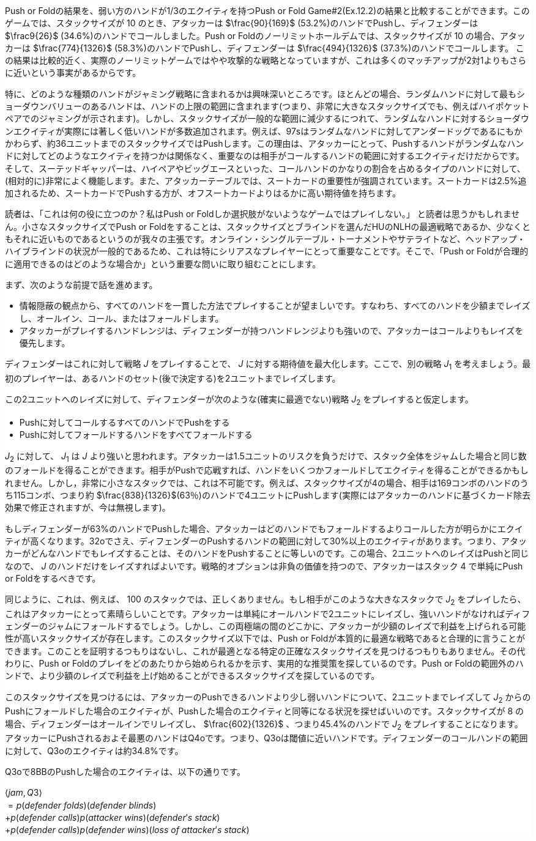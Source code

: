 Push or Foldの結果を、弱い方のハンドが1/3のエクイティを持つPush or Fold Game#2(Ex.12.2)の結果と比較することができます。このゲームでは、スタックサイズが $10$ のとき、アタッカーは $\frac{90}{169}$ (53.2%)のハンドでPushし、ディフェンダーは $\frac9{26}$ (34.6%)のハンドでコールしました。Push or Foldのノーリミットホールデムでは、スタックサイズが $10$ の場合、アタッカーは $\frac{774}{1326}$ (58.3%)のハンドでPushし、ディフェンダーは $\frac{494}{1326}$ (37.3%)のハンドでコールします。 この結果は比較的近く、実際のノーリミットゲームではやや攻撃的な戦略となっていますが、これは多くのマッチアップが2対1よりもさらに近いという事実があるからです。

特に、どのような種類のハンドがジャミング戦略に含まれるかは興味深いところです。ほとんどの場合、ランダムハンドに対して最もショーダウンバリューのあるハンドは、ハンドの上限の範囲に含まれます(つまり、非常に大きなスタックサイズでも、例えばハイポケットペアでのジャミングが示されます)。しかし、スタックサイズが一般的な範囲に減少するにつれて、ランダムなハンドに対するショーダウンエクイティが実際には著しく低いハンドが多数追加されます。例えば、97sはランダムなハンドに対してアンダードッグであるにもかかわらず、約36ユニットまでのスタックサイズではPushします。この理由は、アタッカーにとって、Pushするハンドがランダムなハンドに対してどのようなエクイティを持つかは関係なく、重要なのは相手がコールするハンドの範囲に対するエクイティだけだからです。そして、スーテッドギャッパーは、ハイペアやビッグエースといった、コールハンドのかなりの割合を占めるタイプのハンドに対して、(相対的に)非常によく機能します。また、アタッカーテーブルでは、スートカードの重要性が強調されています。スートカードは2.5%追加されるため、スートカードでPushする方が、オフスートカードよりはるかに高い期待値を持ちます。

読者は、「これは何の役に立つのか？私はPush or Foldしか選択肢がないようなゲームではプレイしない。」 と読者は思うかもしれません。小さなスタックサイズでPush or Foldをすることは、スタックサイズとブラインドを選んだHUのNLHの最適戦略であるか、少なくともそれに近いものであるというのが我々の主張です。オンライン・シングルテーブル・トーナメントやサテライトなど、ヘッドアップ・ハイブラインドの状況が一般的であるため、これは特にシリアスなプレイヤーにとって重要なことです。そこで、「Push or Foldが合理的に適用できるのはどのような場合か」という重要な問いに取り組むことにします。

まず、次のような前提で話を進めます。

- 情報隠蔽の観点から、すべてのハンドを一貫した方法でプレイすることが望ましいです。すなわち、すべてのハンドを少額までレイズし、オールイン、コール、またはフォールドします。
- アタッカーがプレイするハンドレンジは、ディフェンダーが持つハンドレンジよりも強いので、アタッカーはコールよりもレイズを優先します。

ディフェンダーはこれに対して戦略 $J$ をプレイすることで、 $J$ に対する期待値を最大化します。ここで、別の戦略 $J_1$ を考えましょう。最初のプレイヤーは、あるハンドのセット(後で決定する)を2ユニットまでレイズします。

この2ユニットへのレイズに対して、ディフェンダーが次のような(確実に最適でない)戦略 $J_2$ をプレイすると仮定します。

- Pushに対してコールするすべてのハンドでPushをする
- Pushに対してフォールドするハンドをすべてフォールドする

$J_2$ に対して、 $J_1$ は $J$ より強いと思われます。アタッカーは1.5ユニットのリスクを負うだけで、スタック全体をジャムした場合と同じ数のフォールドを得ることができます。相手がPushで応戦すれば、ハンドをいくつかフォールドしてエクイティを得ることができるかもしれません。しかし，非常に小さなスタックでは、これは不可能です。例えば、スタックサイズが4の場合、相手は169コンボのハンドのうち115コンボ、つまり約 $\frac{838}{1326}$(63％)のハンドで4ユニットにPushします(実際にはアタッカーのハンドに基づくカード除去効果で修正されますが、今は無視します)。

もしディフェンダーが63%のハンドでPushした場合、アタッカーはどのハンドでもフォールドするよりコールした方が明らかにエクイティが高くなります。32oでさえ、ディフェンダーのPushするハンドの範囲に対して30%以上のエクイティがあります。つまり、アタッカーがどんなハンドでもレイズすることは、そのハンドをPushすることに等しいのです。この場合、2ユニットへのレイズはPushと同じなので、 $J$ のハンドだけをレイズすればよいです。戦略的オプションは非負の価値を持つので、アタッカーはスタック $4$ で単純にPush or Foldをするべきです。

同じように、これは、例えば、 $100$ のスタックでは、正しくありません。もし相手がこのような大きなスタックで $J_2$ をプレイしたら、これはアタッカーにとって素晴らしいことです。アタッカーは単純にオールハンドで2ユニットにレイズし、強いハンドがなければディフェンダーのジャムにフォールドするでしょう。しかし、この両極端の間のどこかに、アタッカーが少額のレイズで利益を上げられる可能性が高いスタックサイズが存在します。このスタックサイズ以下では、Push or Foldが本質的に最適な戦略であると合理的に言うことができます。このことを証明するつもりはないし、これが最適となる特定の正確なスタックサイズを見つけるつもりもありません。その代わりに、Push or Foldのプレイをどのあたりから始められるかを示す、実用的な推奨策を探しているのです。Push or Foldの範囲外のハンドで、より少額のレイズで利益を上げ始めることができるスタックサイズを探しているのです。

このスタックサイズを見つけるには、アタッカーのPushできるハンドより少し弱いハンドについて、2ユニットまでレイズして $J_2$ からのPushにフォールドした場合のエクイティが、Pushした場合のエクイティと同等になる状況を探せばいいのです。スタックサイズが $8$ の場合、ディフェンダーはオールインでリレイズし、 $\frac{602}{1326}$ 、つまり45.4%のハンドで $J_2$ をプレイすることになります。アタッカーにPushされるおよそ最悪のハンドはQ4oです。つまり、Q3oは閾値に近いハンドです。ディフェンダーのコールハンドの範囲に対して、Q3oのエクイティは約34.8%です。

Q3oで8BBのPushした場合のエクイティは、以下の通りです。

$\langle jam, Q3 \rangle$  
$= p(defender\ folds)(defender\ blinds)$  
$+ p(defender\ calls)p(attacker\ wins)(defender's\ stack)$  
$+ p(defender\ calls)p(defender\ wins)(loss\ of\ attacker's\ stack)$
